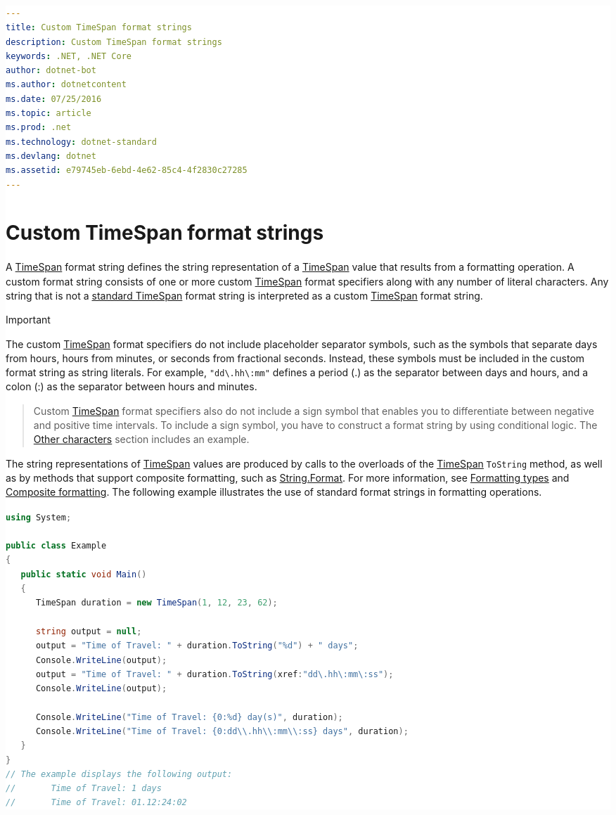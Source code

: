 ```yaml
---
title: Custom TimeSpan format strings
description: Custom TimeSpan format strings
keywords: .NET, .NET Core
author: dotnet-bot
ms.author: dotnetcontent
ms.date: 07/25/2016
ms.topic: article
ms.prod: .net
ms.technology: dotnet-standard
ms.devlang: dotnet
ms.assetid: e79745eb-6ebd-4e62-85c4-4f2830c27285
---
```


# Custom TimeSpan format strings

A [TimeSpan](xref:System.TimeSpan) format string defines the string representation of a [TimeSpan](xref:System.TimeSpan) value that results from a formatting operation. A custom format string consists of one or more custom [TimeSpan](xref:System.TimeSpan) format specifiers along with any number of literal characters. Any string that is not a [standard TimeSpan](standard-timespan.md) format string is interpreted as a custom [TimeSpan](xref:System.TimeSpan) format string.

> [!IMPORTANT]
> The custom [TimeSpan](xref:System.TimeSpan) format specifiers do not include placeholder separator symbols, such as the symbols that separate days from hours, hours from minutes, or seconds from fractional seconds. Instead, these symbols must be included in the custom format string as string literals. For example, `"dd\.hh\:mm"` defines a period (.) as the separator between days and hours, and a colon (:) as the separator between hours and minutes. 

> Custom [TimeSpan](xref:System.TimeSpan) format specifiers also do not include a sign symbol that enables you to differentiate between negative and positive time intervals. To include a sign symbol, you have to construct a format string by using conditional logic. The [Other characters](#other-characters) section includes an example. 

The string representations of [TimeSpan](xref:System.TimeSpan) values are produced by calls to the overloads of the [TimeSpan](xref:System.TimeSpan) `ToString` method, as well as by methods that support composite formatting, such as [String.Format](xref:System.String.Format(System.IFormatProvider,System.String,System.Object)). For more information, see [Formatting types](formatting-types.md) and [Composite formatting](composite-format.md). The following example illustrates the use of standard format strings in formatting operations.

```csharp
using System;

public class Example
{
   public static void Main()
   {
      TimeSpan duration = new TimeSpan(1, 12, 23, 62);

      string output = null;
      output = "Time of Travel: " + duration.ToString("%d") + " days";
      Console.WriteLine(output);
      output = "Time of Travel: " + duration.ToString(xref:"dd\.hh\:mm\:ss"); 
      Console.WriteLine(output);

      Console.WriteLine("Time of Travel: {0:%d} day(s)", duration);
      Console.WriteLine("Time of Travel: {0:dd\\.hh\\:mm\\:ss} days", duration);
   }
}
// The example displays the following output:
//       Time of Travel: 1 days
//       Time of Travel: 01.12:24:02
```